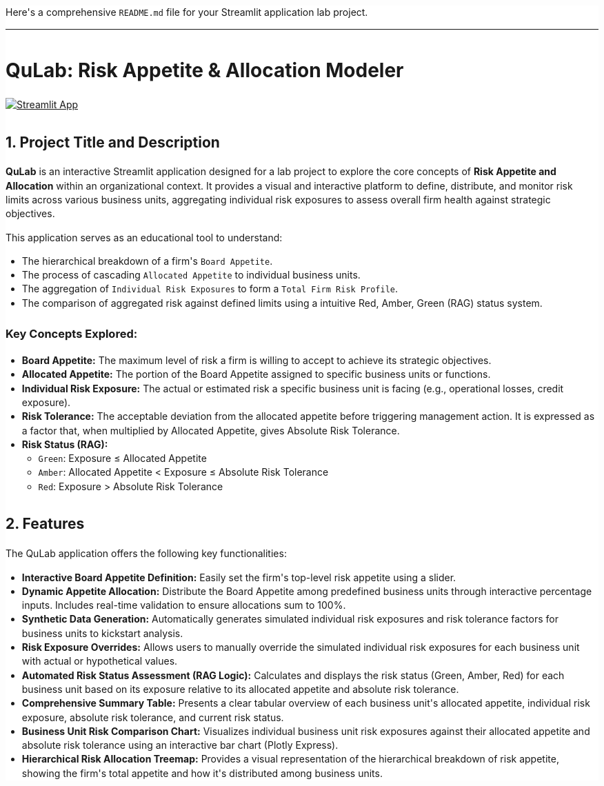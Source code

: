 Here's a comprehensive `README.md` file for your Streamlit application lab project.

---

# QuLab: Risk Appetite & Allocation Modeler

[![Streamlit App](https://static.streamlit.io/badges/streamlit_badge_black_white.svg)](https://your-streamlit-app-url.com) 

## 1. Project Title and Description

**QuLab** is an interactive Streamlit application designed for a lab project to explore the core concepts of **Risk Appetite and Allocation** within an organizational context. It provides a visual and interactive platform to define, distribute, and monitor risk limits across various business units, aggregating individual risk exposures to assess overall firm health against strategic objectives.

This application serves as an educational tool to understand:
*   The hierarchical breakdown of a firm's `Board Appetite`.
*   The process of cascading `Allocated Appetite` to individual business units.
*   The aggregation of `Individual Risk Exposures` to form a `Total Firm Risk Profile`.
*   The comparison of aggregated risk against defined limits using a intuitive Red, Amber, Green (RAG) status system.

### Key Concepts Explored:
*   **Board Appetite:** The maximum level of risk a firm is willing to accept to achieve its strategic objectives.
*   **Allocated Appetite:** The portion of the Board Appetite assigned to specific business units or functions.
*   **Individual Risk Exposure:** The actual or estimated risk a specific business unit is facing (e.g., operational losses, credit exposure).
*   **Risk Tolerance:** The acceptable deviation from the allocated appetite before triggering management action. It is expressed as a factor that, when multiplied by Allocated Appetite, gives Absolute Risk Tolerance.
*   **Risk Status (RAG):**
    *   `Green`: Exposure $\le$ Allocated Appetite
    *   `Amber`: Allocated Appetite $<$ Exposure $\le$ Absolute Risk Tolerance
    *   `Red`: Exposure $>$ Absolute Risk Tolerance

## 2. Features

The QuLab application offers the following key functionalities:

*   **Interactive Board Appetite Definition:** Easily set the firm's top-level risk appetite using a slider.
*   **Dynamic Appetite Allocation:** Distribute the Board Appetite among predefined business units through interactive percentage inputs. Includes real-time validation to ensure allocations sum to 100%.
*   **Synthetic Data Generation:** Automatically generates simulated individual risk exposures and risk tolerance factors for business units to kickstart analysis.
*   **Risk Exposure Overrides:** Allows users to manually override the simulated individual risk exposures for each business unit with actual or hypothetical values.
*   **Automated Risk Status Assessment (RAG Logic):** Calculates and displays the risk status (Green, Amber, Red) for each business unit based on its exposure relative to its allocated appetite and absolute risk tolerance.
*   **Comprehensive Summary Table:** Presents a clear tabular overview of each business unit's allocated appetite, individual risk exposure, absolute risk tolerance, and current risk status.
*   **Business Unit Risk Comparison Chart:** Visualizes individual business unit risk exposures against their allocated appetite and absolute risk tolerance using an interactive bar chart (Plotly Express).
*   **Hierarchical Risk Allocation Treemap:** Provides a visual representation of the hierarchical breakdown of risk appetite, showing the firm's total appetite and how it's distributed among business units.